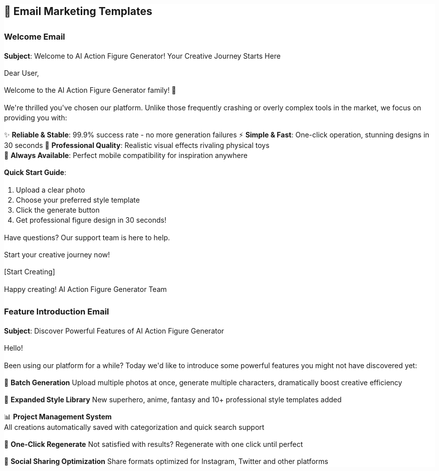 
## 📧 Email Marketing Templates

### Welcome Email

**Subject**: Welcome to AI Action Figure Generator! Your Creative Journey Starts Here

Dear User,

Welcome to the AI Action Figure Generator family! 🎉

We're thrilled you've chosen our platform. Unlike those frequently crashing or overly complex tools in the market, we focus on providing you with:

✨ **Reliable & Stable**: 99.9% success rate - no more generation failures
⚡ **Simple & Fast**: One-click operation, stunning designs in 30 seconds
🎨 **Professional Quality**: Realistic visual effects rivaling physical toys  
📱 **Always Available**: Perfect mobile compatibility for inspiration anywhere

**Quick Start Guide**:

1. Upload a clear photo
2. Choose your preferred style template
3. Click the generate button
4. Get professional figure design in 30 seconds!

Have questions? Our support team is here to help.

Start your creative journey now!

[Start Creating]

Happy creating!
AI Action Figure Generator Team

### Feature Introduction Email

**Subject**: Discover Powerful Features of AI Action Figure Generator

Hello!

Been using our platform for a while? Today we'd like to introduce some powerful features you might not have discovered yet:

🚀 **Batch Generation**
Upload multiple photos at once, generate multiple characters, dramatically boost creative efficiency

🎨 **Expanded Style Library**
New superhero, anime, fantasy and 10+ professional style templates added

📊 **Project Management System**  
All creations automatically saved with categorization and quick search support

🔄 **One-Click Regenerate**
Not satisfied with results? Regenerate with one click until perfect

📱 **Social Sharing Optimization**
Share formats optimized for Instagram, Twitter and other platforms
